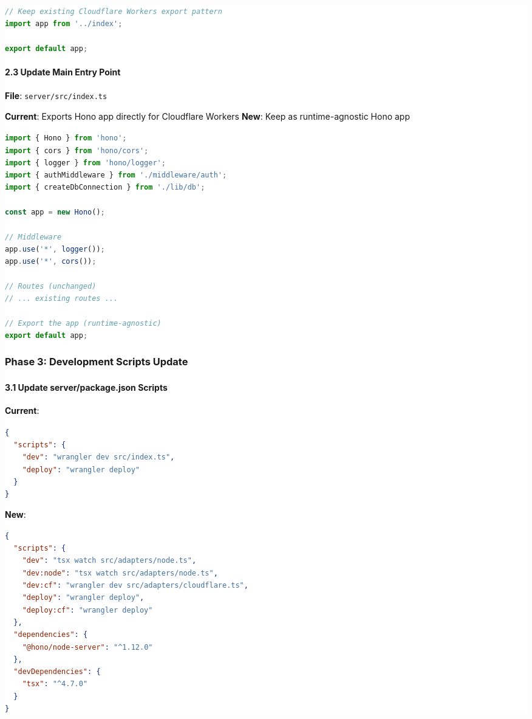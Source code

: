 ```typescript
// Keep existing Cloudflare Workers export pattern
import app from '../index';

export default app;
```

#### 2.3 Update Main Entry Point
**File**: `server/src/index.ts`

**Current**: Exports Hono app directly for Cloudflare Workers
**New**: Keep as runtime-agnostic Hono app

```typescript
import { Hono } from 'hono';
import { cors } from 'hono/cors';
import { logger } from 'hono/logger';
import { authMiddleware } from './middleware/auth';
import { createDbConnection } from './lib/db';

const app = new Hono();

// Middleware
app.use('*', logger());
app.use('*', cors());

// Routes (unchanged)
// ... existing routes ...

// Export the app (runtime-agnostic)
export default app;
```

### Phase 3: Development Scripts Update

#### 3.1 Update server/package.json Scripts
**Current**:
```json
{
  "scripts": {
    "dev": "wrangler dev src/index.ts",
    "deploy": "wrangler deploy"
  }
}
```

**New**:
```json
{
  "scripts": {
    "dev": "tsx watch src/adapters/node.ts",
    "dev:node": "tsx watch src/adapters/node.ts", 
    "dev:cf": "wrangler dev src/adapters/cloudflare.ts",
    "deploy": "wrangler deploy",
    "deploy:cf": "wrangler deploy"
  },
  "dependencies": {
    "@hono/node-server": "^1.12.0"
  },
  "devDependencies": {
    "tsx": "^4.7.0"
  }
}
```

